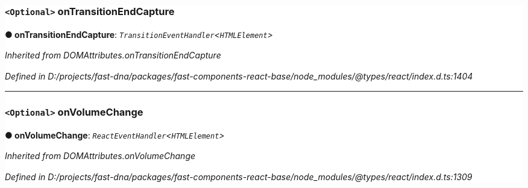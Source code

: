 ### `<Optional>` onTransitionEndCapture

**● onTransitionEndCapture**: *`TransitionEventHandler`<`HTMLElement`>*

*Inherited from DOMAttributes.onTransitionEndCapture*

*Defined in D:/projects/fast-dna/packages/fast-components-react-base/node_modules/@types/react/index.d.ts:1404*

___
<a id="onvolumechange"></a>

### `<Optional>` onVolumeChange

**● onVolumeChange**: *`ReactEventHandler`<`HTMLElement`>*

*Inherited from DOMAttributes.onVolumeChange*

*Defined in D:/projects/fast-dna/packages/fast-components-react-base/node_modules/@types/react/index.d.ts:1309*

